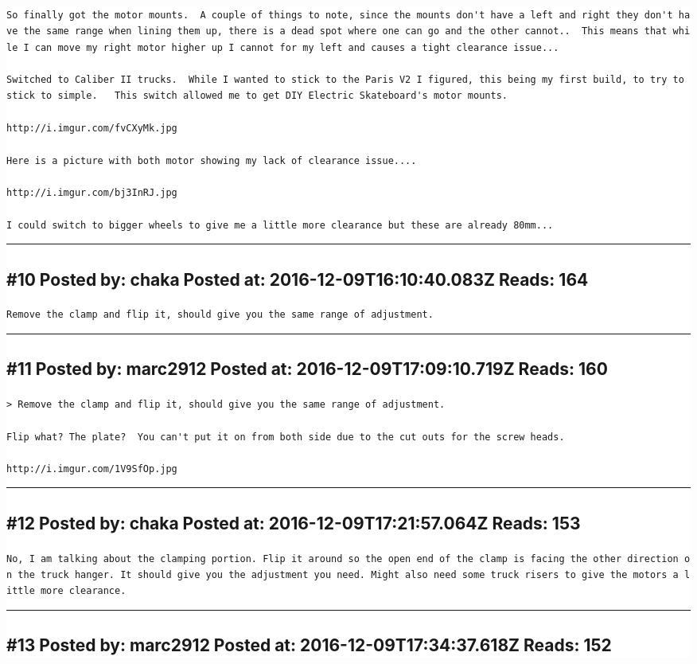 ```
So finally got the motor mounts.  A couple of things to note, since the mounts don't have a left and right they don't have the same range when lining them up, there is a dead spot where one can go and the other cannot..  This means that while I can move my right motor higher up I cannot for my left and causes a tight clearance issue...

Switched to Caliber II trucks.  While I wanted to stick to the Paris V2 I figured, this being my first build, to try to stick to simple.   This switch allowed me to get DIY Electric Skateboard's motor mounts.  

http://i.imgur.com/fvCXyMk.jpg

Here is a picture with both motor showing my lack of clearance issue....

http://i.imgur.com/bj3InRJ.jpg

I could switch to bigger wheels to give me a little more clearance but these are already 80mm...
```

---
## \#10 Posted by: chaka Posted at: 2016-12-09T16:10:40.083Z Reads: 164

```
Remove the clamp and flip it, should give you the same range of adjustment.
```

---
## \#11 Posted by: marc2912 Posted at: 2016-12-09T17:09:10.719Z Reads: 160

```
> Remove the clamp and flip it, should give you the same range of adjustment.

Flip what? The plate?  You can't put it on from both side due to the cut outs for the screw heads.

http://i.imgur.com/1V9SfOp.jpg
```

---
## \#12 Posted by: chaka Posted at: 2016-12-09T17:21:57.064Z Reads: 153

```
No, I am talking about the clamping portion. Flip it around so the open end of the clamp is facing the other direction on the truck hanger. It should give you the adjustment you need. Might also need some truck risers to give the motors a little more clearance.
```

---
## \#13 Posted by: marc2912 Posted at: 2016-12-09T17:34:37.618Z Reads: 152
